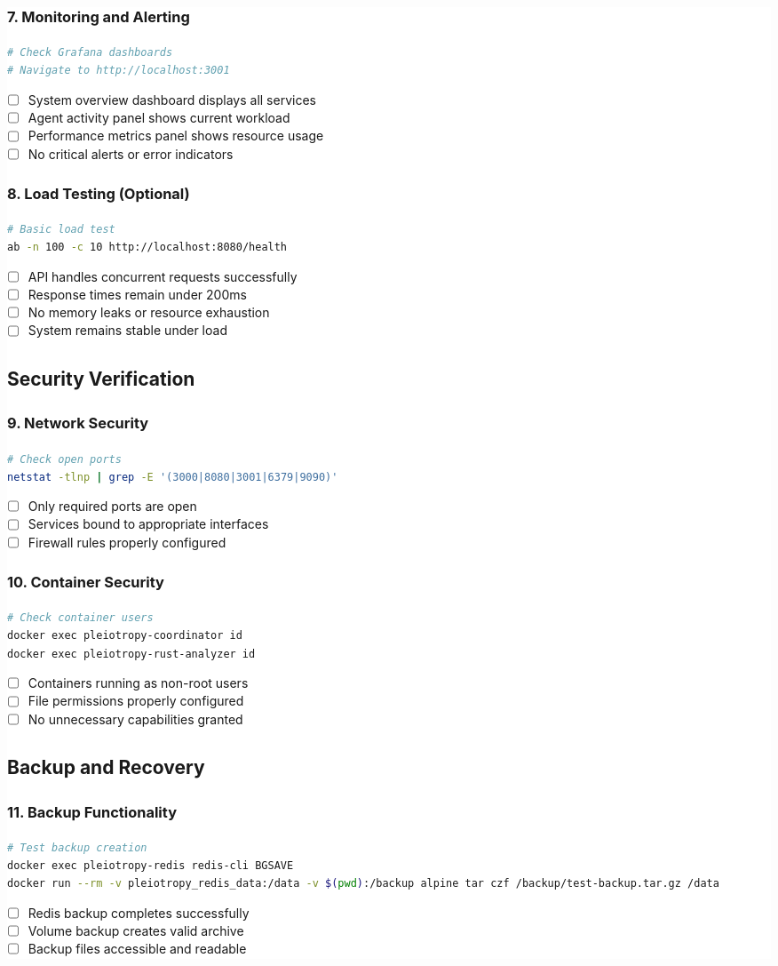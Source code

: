 ### 7. Monitoring and Alerting
```bash
# Check Grafana dashboards
# Navigate to http://localhost:3001
```
- [ ] System overview dashboard displays all services
- [ ] Agent activity panel shows current workload
- [ ] Performance metrics panel shows resource usage
- [ ] No critical alerts or error indicators

### 8. Load Testing (Optional)
```bash
# Basic load test
ab -n 100 -c 10 http://localhost:8080/health
```
- [ ] API handles concurrent requests successfully
- [ ] Response times remain under 200ms
- [ ] No memory leaks or resource exhaustion
- [ ] System remains stable under load

## Security Verification

### 9. Network Security
```bash
# Check open ports
netstat -tlnp | grep -E '(3000|8080|3001|6379|9090)'
```
- [ ] Only required ports are open
- [ ] Services bound to appropriate interfaces
- [ ] Firewall rules properly configured

### 10. Container Security
```bash
# Check container users
docker exec pleiotropy-coordinator id
docker exec pleiotropy-rust-analyzer id
```
- [ ] Containers running as non-root users
- [ ] File permissions properly configured
- [ ] No unnecessary capabilities granted

## Backup and Recovery

### 11. Backup Functionality
```bash
# Test backup creation
docker exec pleiotropy-redis redis-cli BGSAVE
docker run --rm -v pleiotropy_redis_data:/data -v $(pwd):/backup alpine tar czf /backup/test-backup.tar.gz /data
```
- [ ] Redis backup completes successfully
- [ ] Volume backup creates valid archive
- [ ] Backup files accessible and readable

